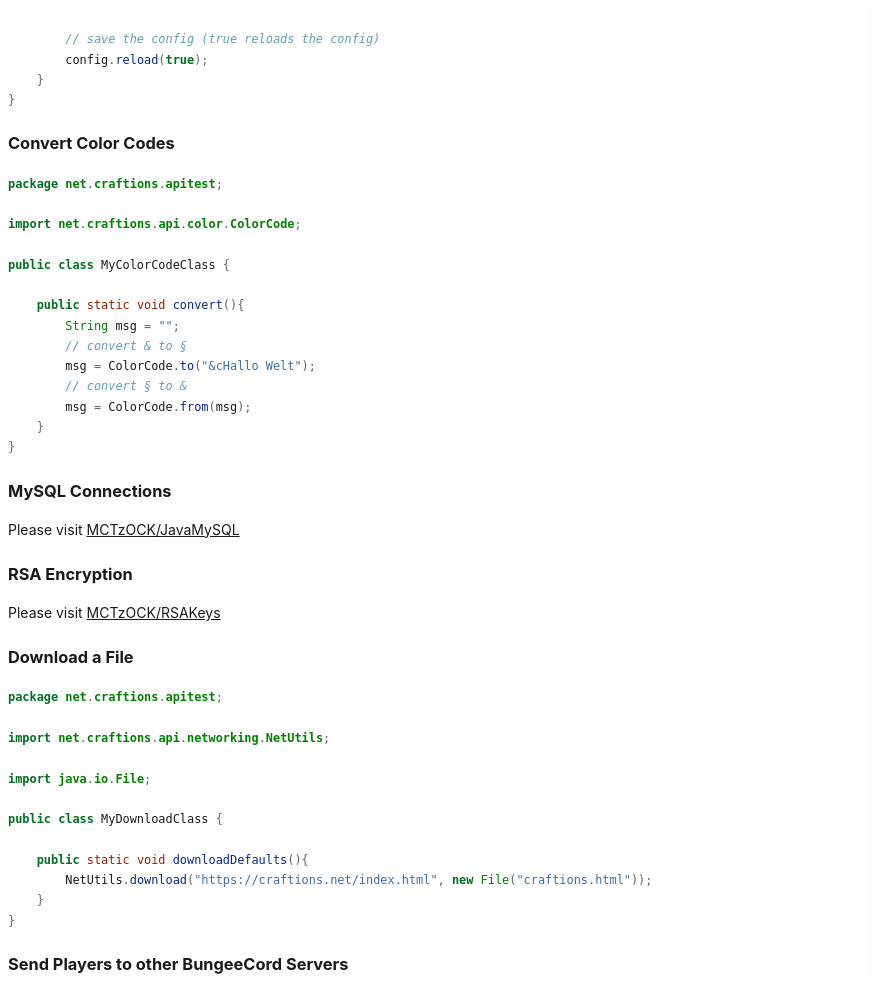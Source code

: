 ```java

        // save the config (true reloads the config)
        config.reload(true);
    }
}
```


### Convert Color Codes

```java
package net.craftions.apitest;

import net.craftions.api.color.ColorCode;

public class MyColorCodeClass {

    public static void convert(){
        String msg = "";
        // convert & to §
        msg = ColorCode.to("&cHallo Welt");
        // convert § to &
        msg = ColorCode.from(msg);
    }
}
```

### MySQL Connections
Please visit [MCTzOCK/JavaMySQL](https://github.com/MCTzOCK/JavaMySQL/#example)

### RSA Encryption
Please visit [MCTzOCK/RSAKeys](https://github.com/MCTzOCK/RSAKeys/#example)

### Download a File

```java 
package net.craftions.apitest;

import net.craftions.api.networking.NetUtils;

import java.io.File;

public class MyDownloadClass {

    public static void downloadDefaults(){
        NetUtils.download("https://craftions.net/index.html", new File("craftions.html"));
    }
}
```

### Send Players to other BungeeCord Servers

